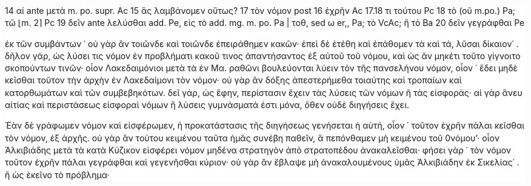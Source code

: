 14 αἱ ante μετὰ m. po. supr. Ac 15 ἃς λαμβάνομεν οὕτως? 17 τὸν
νόμον post 16 ἐχρῆν Ac 17.18 τι τούτου Pc 18 τὸ (οῦ m.po.)
Pa; τῶ ⌊m. 2⌉ Pc 19 δεῖν ante λελύσθαι add. Pe, εἰς τὸ add.
mg. m. po. Pa | τοθ, sed ω er,, Pa; τὸ VcAc; ἢ τὸ Ba 20 δεῖν
γεγράφθαι Pe</note>

<pb n="113"/>
ἐκ τῶν συμβάντων ῾ οὐ γὰρ ἂν τοιῶνδε καὶ τοιῶνδε
ἐπειράθημεν κακῶν· ἐπεὶ δὲ ἐτέθη καὶ ἐπάθομεν
τὰ καὶ τά, λῦσαι δίκαιον᾿ . δῆλον γάρ, ὡς λύσει τις
νόμον ἐν προβλήματι κακοῦ τινος ἀπαντήσαντος ἐξ αὐτοῦ
<lb n="5"/> τοῦ νόμου, καὶ ὡς ἂν μηκέτι τοῦτο γίγνοιτο σκοπούντων
τινῶν· οἷον Λακεδαιμόνιοι μετὰ τὰ ἐν Μα.
ραθῶνι βουλεύονται λύειν τὸν τῆς πανσελήνου νόμον,
οἷον ῾ ἔδει μηδὲ κεῖσθαι τοῦτον τὴν ἀρχὴν ἐν Λακεδαίμονι
τὸν νόμον· οὐ γὰρ ἂν δόξης ἀπεστερήμεθα
<lb n="10"/> τοιαύτης καὶ τροπαίων καὶ κατορθωμάτων καὶ τῶν
συμβεβηκότων. δεῖ γάρ, ὡς ἔφην, περίστασιν ἔχειν
τὰς λύσεις τῶν νόμων ἢ τὰς εἰσφοράς· αἱ γὰρ ἄνευ
αἰτίας καὶ περιστάσεως εἰσφοραὶ νόμων ἢ λύσεις γυμνάσματά
ἐστι μόνα, ὅθεν οὐδὲ διηγήσεις ἔχει.</p>
<lb n="15"/><p>Ἐὰν δὲ γράφωμεν νόμον καὶ εἰσφέρωμεν, ἡ προκατάστασις
τῆς διηγήσεως γενήσεται ἡ αὐτή, οἷον ῾ τοῦτον
ἐχρῆν πάλαι κεῖσθαι τὸν νόμον, ἐξ ἀρχῆς. οὐ γὰρ
ἂν τούτου κειμένου ταῦτα ἡμᾶς συνέβη παθεῖν, ἃ πεπόνθαμεν
μὴ κειμένου τοῦ 0νόμουʼ· οἷον Ἀλκιβιάδης
<lb n="20"/> μετὰ τὰ κατὰ Κύζικον εἰσφέρει νόμον μηδένα στρατηγὸν
ἀπὸ στρατοπέδου ἀνακαλεῖσθαι· φήσει γὰρ ῾ τὸν
νόμον τοῦτον ἐχρῆν πάλαι γεγράφθαι καὶ γεγενῆσθαι
κύριον· οὐ γὰρ ἂν ἔβλαψε μὴ ἀνακαλουμένους ὑμᾶς
Ἀλκιβιάδην ἐκ Σικελίας᾿ . ἢ ὡς ἐκεῖνο τὸ πρόβλημα·
